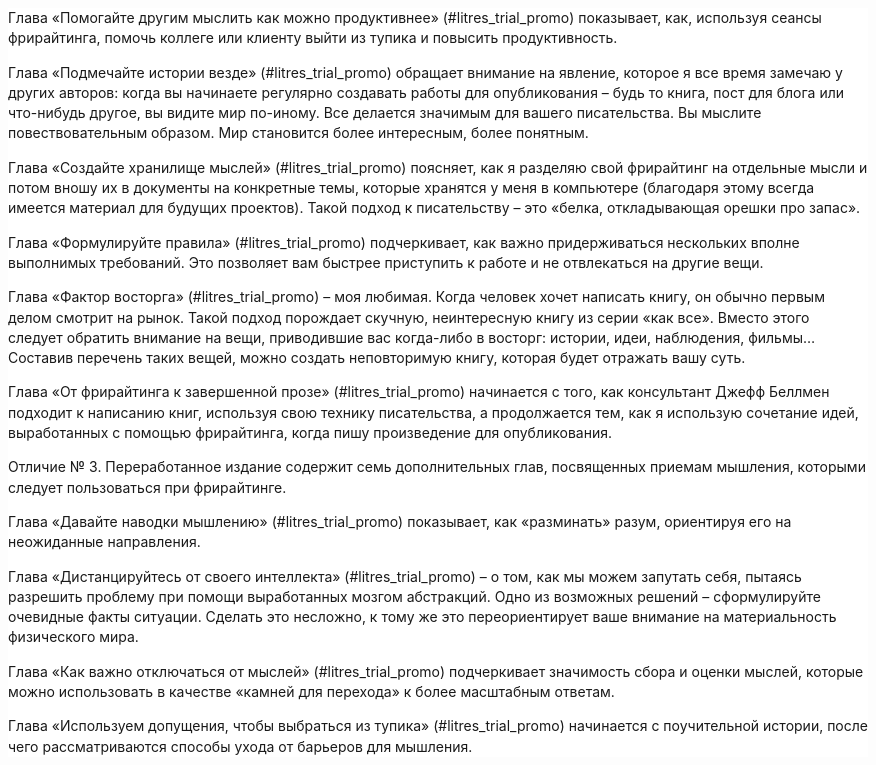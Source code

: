 Глава «Помогайте другим мыслить как можно продуктивнее»
(\#litres\_trial\_promo) показывает, как, используя сеансы фрирайтинга,
помочь коллеге или клиенту выйти из тупика и повысить продуктивность.

Глава «Подмечайте истории везде» (\#litres\_trial\_promo) обращает
внимание на явление, которое я все время замечаю у других авторов: когда
вы начинаете регулярно создавать работы для опубликования – будь то
книга, пост для блога или что-нибудь другое, вы видите мир по-иному. Все
делается значимым для вашего писательства. Вы мыслите повествовательным
образом. Мир становится более интересным, более понятным.

Глава «Создайте хранилище мыслей» (\#litres\_trial\_promo) поясняет, как
я разделяю свой фрирайтинг на отдельные мысли и потом вношу их в
документы на конкретные темы, которые хранятся у меня в компьютере
(благодаря этому всегда имеется материал для будущих проектов). Такой
подход к писательству – это «белка, откладывающая орешки про запас».

Глава «Формулируйте правила» (\#litres\_trial\_promo) подчеркивает, как
важно придерживаться нескольких вполне выполнимых требований. Это
позволяет вам быстрее приступить к работе и не отвлекаться на другие
вещи.

Глава «Фактор восторга» (\#litres\_trial\_promo) – моя любимая. Когда
человек хочет написать книгу, он обычно первым делом смотрит на рынок.
Такой подход порождает скучную, неинтересную книгу из серии «как все».
Вместо этого следует обратить внимание на вещи, приводившие вас
когда-либо в восторг: истории, идеи, наблюдения, фильмы… Составив
перечень таких вещей, можно создать неповторимую книгу, которая будет
отражать вашу суть.

Глава «От фрирайтинга к завершенной прозе» (\#litres\_trial\_promo)
начинается с того, как консультант Джефф Беллмен подходит к написанию
книг, используя свою технику писательства, а продолжается тем, как я
использую сочетание идей, выработанных с помощью фрирайтинга, когда пишу
произведение для опубликования.

Отличие № 3. Переработанное издание содержит семь дополнительных глав,
посвященных приемам мышления, которыми следует пользоваться при
фрирайтинге.

Глава «Давайте наводки мышлению» (\#litres\_trial\_promo) показывает,
как «разминать» разум, ориентируя его на неожиданные направления.

Глава «Дистанцируйтесь от своего интеллекта» (\#litres\_trial\_promo) –
о том, как мы можем запутать себя, пытаясь разрешить проблему при помощи
выработанных мозгом абстракций. Одно из возможных решений –
сформулируйте очевидные факты ситуации. Сделать это несложно, к тому же
это переориентирует ваше внимание на материальность физического мира.

Глава «Как важно отключаться от мыслей» (\#litres\_trial\_promo)
подчеркивает значимость сбора и оценки мыслей, которые можно
использовать в качестве «камней для перехода» к более масштабным
ответам.

Глава «Используем допущения, чтобы выбраться из тупика»
(\#litres\_trial\_promo) начинается с поучительной истории, после чего
рассматриваются способы ухода от барьеров для мышления.
